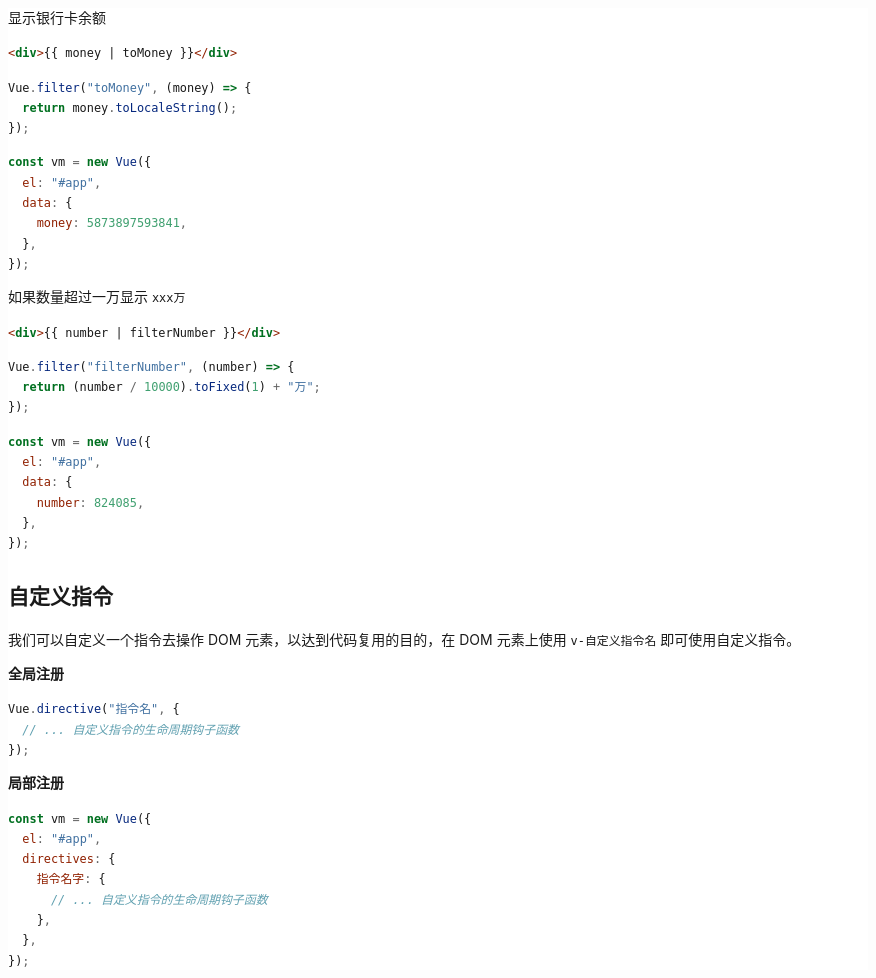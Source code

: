 显示银行卡余额

```html
<div>{{ money | toMoney }}</div>
```

```js
Vue.filter("toMoney", (money) => {
  return money.toLocaleString();
});
```

```js
const vm = new Vue({
  el: "#app",
  data: {
    money: 5873897593841,
  },
});
```

如果数量超过一万显示 `xxx万`

```html
<div>{{ number | filterNumber }}</div>
```

```js
Vue.filter("filterNumber", (number) => {
  return (number / 10000).toFixed(1) + "万";
});
```

```js
const vm = new Vue({
  el: "#app",
  data: {
    number: 824085,
  },
});
```

## 自定义指令

我们可以自定义一个指令去操作 DOM 元素，以达到代码复用的目的，在 DOM 元素上使用 `v-自定义指令名` 即可使用自定义指令。

**全局注册**

```js
Vue.directive("指令名", {
  // ... 自定义指令的生命周期钩子函数
});
```

**局部注册**

```js
const vm = new Vue({
  el: "#app",
  directives: {
    指令名字: {
      // ... 自定义指令的生命周期钩子函数
    },
  },
});
```
